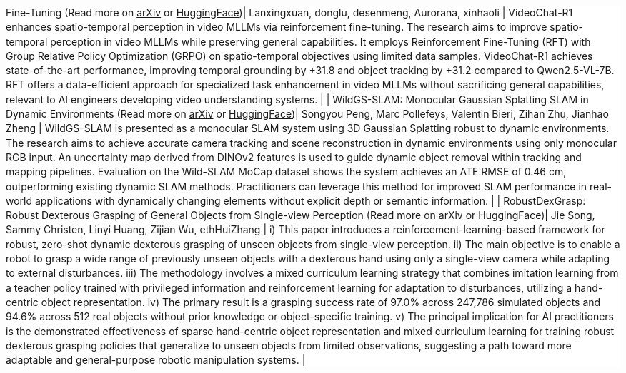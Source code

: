   Fine-Tuning (Read more on [arXiv](https://arxiv.org/abs/2504.06958) or [HuggingFace](https://huggingface.co/papers/2504.06958))| Lanxingxuan, donglu, desenmeng, Aurorana, xinhaoli | VideoChat-R1 enhances spatio-temporal perception in video MLLMs via reinforcement fine-tuning. The research aims to improve spatio-temporal perception in video MLLMs while preserving general capabilities. It employs Reinforcement Fine-Tuning (RFT) with Group Relative Policy Optimization (GRPO) on spatio-temporal objectives using limited data samples. VideoChat-R1 achieves state-of-the-art performance, improving temporal grounding by +31.8 and object tracking by +31.2 compared to Qwen2.5-VL-7B. RFT offers a data-efficient approach for specialized task enhancement in video MLLMs without sacrificing general capabilities, relevant to AI engineers developing video understanding systems.  |
| WildGS-SLAM: Monocular Gaussian Splatting SLAM in Dynamic Environments (Read more on [arXiv](https://arxiv.org/abs/2504.03886) or [HuggingFace](https://huggingface.co/papers/2504.03886))| Songyou Peng, Marc Pollefeys, Valentin Bieri, Zihan Zhu, Jianhao Zheng | WildGS-SLAM is presented as a monocular SLAM system using 3D Gaussian Splatting robust to dynamic environments. The research aims to achieve accurate camera tracking and scene reconstruction in dynamic environments using only monocular RGB input. An uncertainty map derived from DINOv2 features is used to guide dynamic object removal within tracking and mapping pipelines. Evaluation on the Wild-SLAM MoCap dataset shows the system achieves an ATE RMSE of 0.46 cm, outperforming existing dynamic SLAM methods. Practitioners can leverage this method for improved SLAM performance in real-world applications with dynamically changing elements without explicit depth or semantic information.  |
| RobustDexGrasp: Robust Dexterous Grasping of General Objects from
  Single-view Perception (Read more on [arXiv](https://arxiv.org/abs/2504.05287) or [HuggingFace](https://huggingface.co/papers/2504.05287))| Jie Song, Sammy Christen, Linyi Huang, Zijian Wu, ethHuiZhang | i) This paper introduces a reinforcement-learning-based framework for robust, zero-shot dynamic dexterous grasping of unseen objects from single-view perception. ii) The main objective is to enable a robot to grasp a wide range of previously unseen objects with a dexterous hand using only a single-view camera while adapting to external disturbances. iii) The methodology involves a mixed curriculum learning strategy that combines imitation learning from a teacher policy trained with privileged information and reinforcement learning for adaptation to disturbances, utilizing a hand-centric object representation. iv) The primary result is a grasping success rate of 97.0% across 247,786 simulated objects and 94.6% across 512 real objects without prior knowledge or object-specific training. v) The principal implication for AI practitioners is the demonstrated effectiveness of sparse hand-centric object representation and mixed curriculum learning for training robust dexterous grasping policies that generalize to unseen objects from limited observations, suggesting a path toward more adaptable and general-purpose robotic manipulation systems.  |

